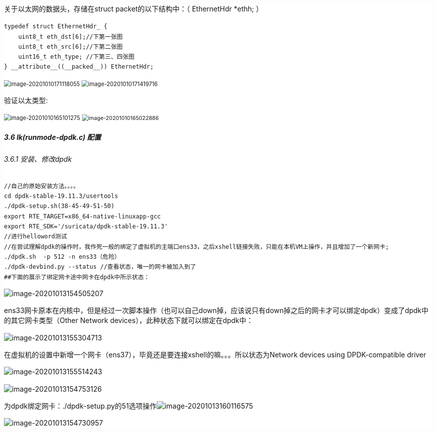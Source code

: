 关于以太网的数据头，存储在struct packet的以下结构中：（ EthernetHdr *ethh; ）

```less
typedef struct EthernetHdr_ {
    uint8_t eth_dst[6];//下第一张图
    uint8_t eth_src[6];//下第二张图
    uint16_t eth_type; //下第三、四张图
} __attribute__((__packed__)) EthernetHdr;
```

<img src="C:\Users\rfx\AppData\Roaming\Typora\typora-user-images\image-20201010171118055.png" alt="image-20201010171118055" style="zoom:80%;" />

<img src="C:\Users\rfx\AppData\Roaming\Typora\typora-user-images\image-20201010171419716.png" alt="image-20201010171419716" style="zoom: 80%;" />

验证以太类型:

<img src="C:\Users\rfx\AppData\Roaming\Typora\typora-user-images\image-20201010165101275.png" alt="image-20201010165101275" style="zoom:79%;" />

<img src="C:\Users\rfx\AppData\Roaming\Typora\typora-user-images\image-20201010165022886.png" alt="image-20201010165022886" style="zoom:77%;" />

##### 3.6 lk(runmode-dpdk.c) 配置

###### 3.6.1 安装、修改dpdk

```less
//自己的原始安装方法。。。。
cd dpdk-stable-19.11.3/usertools
./dpdk-setup.sh(38-45-49-51-50)
export RTE_TARGET=x86_64-native-linuxapp-gcc
export RTE_SDK='/suricata/dpdk-stable-19.11.3'
//进行helloword测试
//在尝试理解dpdk的操作时，我作死一般的绑定了虚拟机的主端口ens33，之后xshell链接失败，只能在本机VM上操作，并且增加了一个新网卡;
./dpdk.sh  -p 512 -n ens33（危险）
./dpdk-devbind.py --status //查看状态，唯一的网卡被加入到了
##下面的展示了绑定网卡途中网卡在dpdk中所示状态：
```

![image-20201013154505207](C:\Users\rfx\AppData\Roaming\Typora\typora-user-images\image-20201013154505207.png)

ens33网卡原本在内核中，但是经过一次脚本操作（也可以自己down掉，应该说只有down掉之后的网卡才可以绑定dpdk）变成了dpdk中的其它网卡类型（Other Network devices），此种状态下就可以绑定在dpdk中：

![image-20201013155304713](C:\Users\rfx\AppData\Roaming\Typora\typora-user-images\image-20201013155304713.png)

在虚拟机的设置中新增一个网卡（ens37），毕竟还是要连接xshell的嘛。。。所以状态为Network devices using DPDK-compatible driver

![image-20201013155514243](C:\Users\rfx\AppData\Roaming\Typora\typora-user-images\image-20201013155514243.png)

![image-20201013154753126](C:\Users\rfx\AppData\Roaming\Typora\typora-user-images\image-20201013154753126.png)

为dpdk绑定网卡：./dpdk-setup.py的51选项操作![image-20201013160116575](C:\Users\rfx\AppData\Roaming\Typora\typora-user-images\image-20201013160116575.png)

![image-20201013154730957](C:\Users\rfx\AppData\Roaming\Typora\typora-user-images\image-20201013154730957.png)
